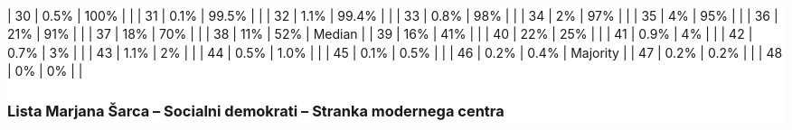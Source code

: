 | 30 | 0.5% | 100% |  |
| 31 | 0.1% | 99.5% |  |
| 32 | 1.1% | 99.4% |  |
| 33 | 0.8% | 98% |  |
| 34 | 2% | 97% |  |
| 35 | 4% | 95% |  |
| 36 | 21% | 91% |  |
| 37 | 18% | 70% |  |
| 38 | 11% | 52% | Median |
| 39 | 16% | 41% |  |
| 40 | 22% | 25% |  |
| 41 | 0.9% | 4% |  |
| 42 | 0.7% | 3% |  |
| 43 | 1.1% | 2% |  |
| 44 | 0.5% | 1.0% |  |
| 45 | 0.1% | 0.5% |  |
| 46 | 0.2% | 0.4% | Majority |
| 47 | 0.2% | 0.2% |  |
| 48 | 0% | 0% |  |

### Lista Marjana Šarca – Socialni demokrati – Stranka modernega centra
